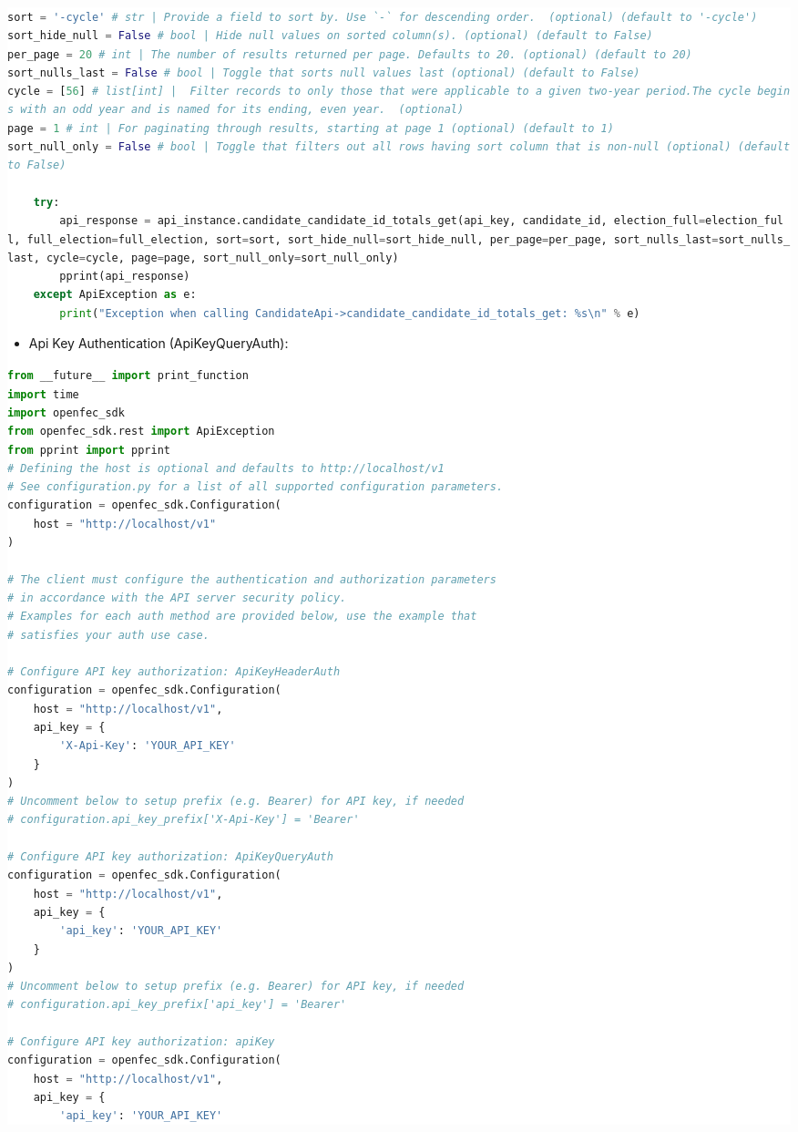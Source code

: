 ```python
sort = '-cycle' # str | Provide a field to sort by. Use `-` for descending order.  (optional) (default to '-cycle')
sort_hide_null = False # bool | Hide null values on sorted column(s). (optional) (default to False)
per_page = 20 # int | The number of results returned per page. Defaults to 20. (optional) (default to 20)
sort_nulls_last = False # bool | Toggle that sorts null values last (optional) (default to False)
cycle = [56] # list[int] |  Filter records to only those that were applicable to a given two-year period.The cycle begins with an odd year and is named for its ending, even year.  (optional)
page = 1 # int | For paginating through results, starting at page 1 (optional) (default to 1)
sort_null_only = False # bool | Toggle that filters out all rows having sort column that is non-null (optional) (default to False)

    try:
        api_response = api_instance.candidate_candidate_id_totals_get(api_key, candidate_id, election_full=election_full, full_election=full_election, sort=sort, sort_hide_null=sort_hide_null, per_page=per_page, sort_nulls_last=sort_nulls_last, cycle=cycle, page=page, sort_null_only=sort_null_only)
        pprint(api_response)
    except ApiException as e:
        print("Exception when calling CandidateApi->candidate_candidate_id_totals_get: %s\n" % e)
```

* Api Key Authentication (ApiKeyQueryAuth):
```python
from __future__ import print_function
import time
import openfec_sdk
from openfec_sdk.rest import ApiException
from pprint import pprint
# Defining the host is optional and defaults to http://localhost/v1
# See configuration.py for a list of all supported configuration parameters.
configuration = openfec_sdk.Configuration(
    host = "http://localhost/v1"
)

# The client must configure the authentication and authorization parameters
# in accordance with the API server security policy.
# Examples for each auth method are provided below, use the example that
# satisfies your auth use case.

# Configure API key authorization: ApiKeyHeaderAuth
configuration = openfec_sdk.Configuration(
    host = "http://localhost/v1",
    api_key = {
        'X-Api-Key': 'YOUR_API_KEY'
    }
)
# Uncomment below to setup prefix (e.g. Bearer) for API key, if needed
# configuration.api_key_prefix['X-Api-Key'] = 'Bearer'

# Configure API key authorization: ApiKeyQueryAuth
configuration = openfec_sdk.Configuration(
    host = "http://localhost/v1",
    api_key = {
        'api_key': 'YOUR_API_KEY'
    }
)
# Uncomment below to setup prefix (e.g. Bearer) for API key, if needed
# configuration.api_key_prefix['api_key'] = 'Bearer'

# Configure API key authorization: apiKey
configuration = openfec_sdk.Configuration(
    host = "http://localhost/v1",
    api_key = {
        'api_key': 'YOUR_API_KEY'
```